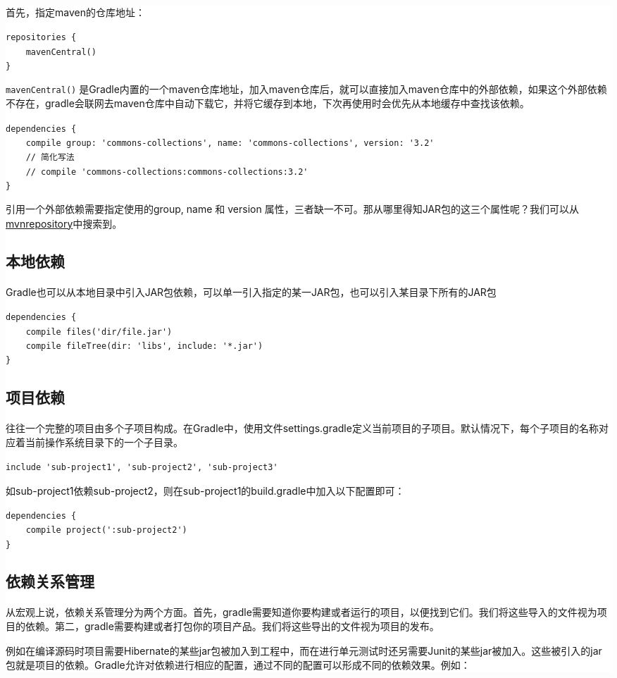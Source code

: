 首先，指定maven的仓库地址：

```
repositories {
	mavenCentral()
}
```

`mavenCentral()` 是Gradle内置的一个maven仓库地址，加入maven仓库后，就可以直接加入maven仓库中的外部依赖，如果这个外部依赖不存在，gradle会联网去maven仓库中自动下载它，并将它缓存到本地，下次再使用时会优先从本地缓存中查找该依赖。

```
dependencies {
	compile group: 'commons-collections', name: 'commons-collections', version: '3.2'
	// 简化写法
	// compile 'commons-collections:commons-collections:3.2'
}
```

引用一个外部依赖需要指定使用的group, name 和 version 属性，三者缺一不可。那从哪里得知JAR包的这三个属性呢？我们可以从[mvnrepository](http://mvnrepository.com/)中搜索到。

## 本地依赖

Gradle也可以从本地目录中引入JAR包依赖，可以单一引入指定的某一JAR包，也可以引入某目录下所有的JAR包

```
dependencies {
	compile files('dir/file.jar')
	compile fileTree(dir: 'libs', include: '*.jar')
}
```

## 项目依赖

往往一个完整的项目由多个子项目构成。在Gradle中，使用文件settings.gradle定义当前项目的子项目。默认情况下，每个子项目的名称对应着当前操作系统目录下的一个子目录。

```
include 'sub-project1', 'sub-project2', 'sub-project3'
```

如sub-project1依赖sub-project2，则在sub-project1的build.gradle中加入以下配置即可：

```
dependencies {
	compile project(':sub-project2')
}
```

## 依赖关系管理

从宏观上说，依赖关系管理分为两个方面。首先，gradle需要知道你要构建或者运行的项目，以便找到它们。我们将这些导入的文件视为项目的依赖。第二，gradle需要构建或者打包你的项目产品。我们将这些导出的文件视为项目的发布。

例如在编译源码时项目需要Hibernate的某些jar包被加入到工程中，而在进行单元测试时还另需要Junit的某些jar被加入。这些被引入的jar包就是项目的依赖。Gradle允许对依赖进行相应的配置，通过不同的配置可以形成不同的依赖效果。例如：
